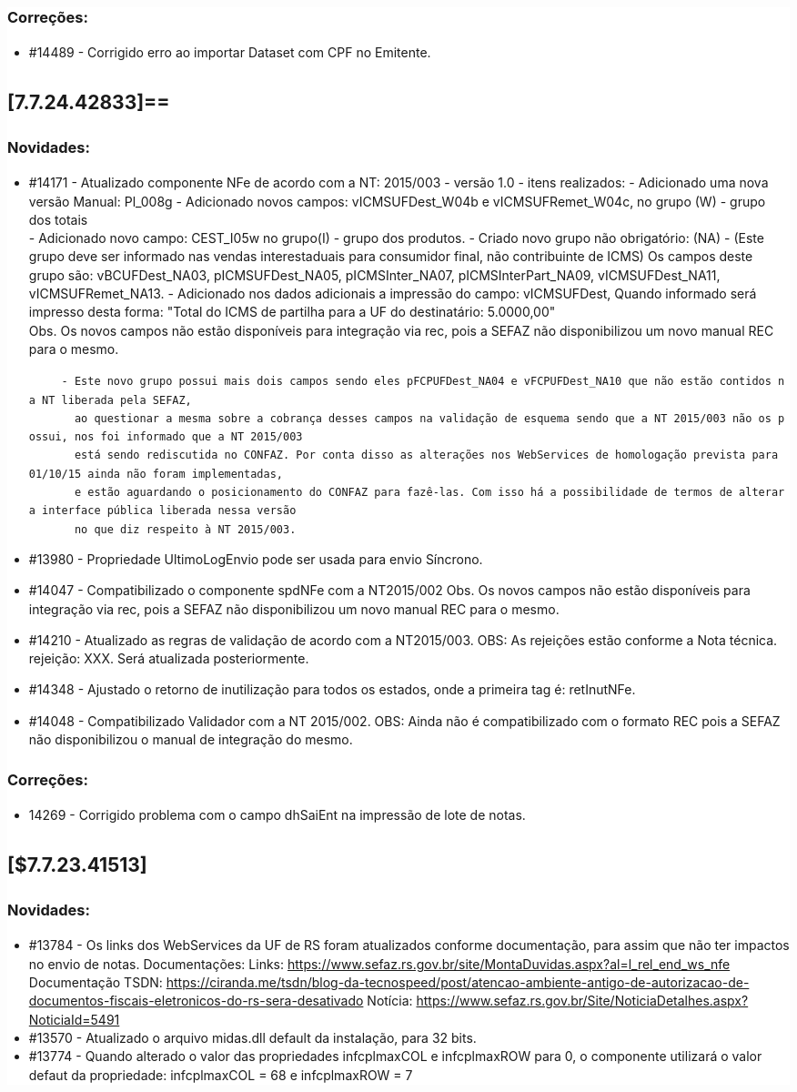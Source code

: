 ### Correções:
- #14489 - Corrigido erro ao importar Dataset com CPF no Emitente.

## [7.7.24.42833]==
### Novidades:
-  #14171 - Atualizado componente NFe de acordo com a NT: 2015/003 - versão 1.0 - itens realizados:
            - Adicionado uma nova versão Manual: Pl_008g
            - Adicionado novos campos: vICMSUFDest_W04b e vICMSUFRemet_W04c,  no grupo (W) - grupo dos totais  
            - Adicionado novo campo: CEST_I05w no grupo(I) - grupo dos produtos. 
            - Criado novo grupo não obrigatório: (NA) - (Este grupo deve ser informado nas vendas interestaduais para 
              consumidor final, não contribuinte de ICMS) Os campos deste grupo são: vBCUFDest_NA03, pICMSUFDest_NA05, 
              pICMSInter_NA07, pICMSInterPart_NA09, vICMSUFDest_NA11, vICMSUFRemet_NA13.
            - Adicionado nos dados adicionais a impressão do campo: vICMSUFDest, Quando informado será impresso desta forma: 
              "Total do ICMS de partilha para a UF do destinatário: 5.0000,00"  
              Obs. Os novos campos não estão disponíveis para integração via rec, pois a SEFAZ não disponibilizou um novo manual REC para o mesmo.  
              
            - Este novo grupo possui mais dois campos sendo eles pFCPUFDest_NA04 e vFCPUFDest_NA10 que não estão contidos na NT liberada pela SEFAZ,
              ao questionar a mesma sobre a cobrança desses campos na validação de esquema sendo que a NT 2015/003 não os possui, nos foi informado que a NT 2015/003
              está sendo rediscutida no CONFAZ. Por conta disso as alterações nos WebServices de homologação prevista para 01/10/15 ainda não foram implementadas,
              e estão aguardando o posicionamento do CONFAZ para fazê-las. Com isso há a possibilidade de termos de alterar a interface pública liberada nessa versão
              no que diz respeito à NT 2015/003.

-  #13980 - Propriedade UltimoLogEnvio pode ser usada para envio Síncrono.    
-  #14047 - Compatibilizado o componente spdNFe com a NT2015/002
            Obs. Os novos campos não estão disponíveis para integração via rec, pois a SEFAZ não disponibilizou um novo manual REC para o mesmo.
-  #14210 - Atualizado as regras de validação de acordo com a NT2015/003. OBS: As rejeições estão conforme a Nota técnica. rejeição: XXX.
            Será atualizada posteriormente. 
-  #14348 - Ajustado o retorno de inutilização para todos os estados, onde a primeira tag é: retInutNFe.	
-  #14048 - Compatibilizado Validador com a NT 2015/002. OBS: Ainda não é compatibilizado com o formato REC pois a SEFAZ não disponibilizou o manual de integração do mesmo.

### Correções:
- 14269 - Corrigido problema com o campo dhSaiEnt na impressão de lote de notas.

## [$7.7.23.41513]

### Novidades:
- #13784 - Os links dos WebServices da UF de RS foram atualizados conforme documentação, para assim que não ter impactos no envio de notas.
           Documentações:
           Links: https://www.sefaz.rs.gov.br/site/MontaDuvidas.aspx?al=l_rel_end_ws_nfe
           Documentação TSDN: https://ciranda.me/tsdn/blog-da-tecnospeed/post/atencao-ambiente-antigo-de-autorizacao-de-documentos-fiscais-eletronicos-do-rs-sera-desativado
           Notícia: https://www.sefaz.rs.gov.br/Site/NoticiaDetalhes.aspx?NoticiaId=5491
- #13570 - Atualizado o arquivo midas.dll default da instalação, para 32 bits.
- #13774 - Quando alterado o valor das propriedades infcplmaxCOL e infcplmaxROW para 0, o componente utilizará o valor defaut da
           propriedade: infcplmaxCOL = 68 e infcplmaxROW = 7
